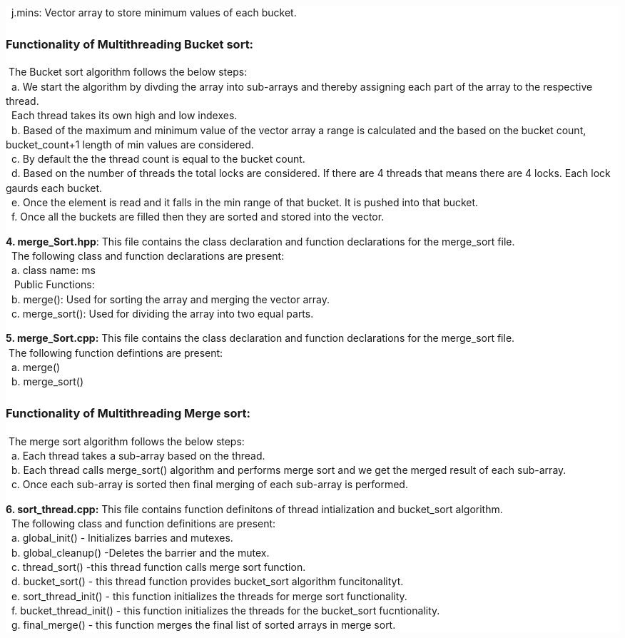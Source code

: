 &nbsp;&nbsp;j.mins: Vector array to store minimum values of each bucket.<br>

### Functionality of Multithreading Bucket sort:<br>
&nbsp;The Bucket sort algorithm follows the below steps:<br>
&nbsp;&nbsp;a. We start the algorithm by divding the array into sub-arrays and thereby assigning each part of the array to the respective thread.  <br>
&nbsp;&nbsp;Each thread takes its own high and low indexes.<br>
&nbsp;&nbsp;b. Based of the maximum and minimum value of the vector array a range is calculated and the based on the bucket count, bucket_count+1 length of min values are considered.<br>
&nbsp;&nbsp;c. By default the the thread count is equal to the bucket count.<br>
&nbsp;&nbsp;d. Based on the number of threads the total locks are considered. If there are 4 threads that means there are 4 locks. Each lock gaurds each bucket.<br>
&nbsp;&nbsp;e. Once the element is read and it falls in the min range of that bucket. It is pushed into that bucket.<br>
&nbsp;&nbsp;f. Once all the buckets are filled then they are sorted and stored into the vector.<br>

**4. merge_Sort.hpp**: This file contains the class declaration and function declarations for the merge_sort file.<br> 
&nbsp;&nbsp;The following class and function declarations are present:<br>
&nbsp;&nbsp;a. class name: ms<br>
&nbsp;&nbsp;&nbsp;Public Functions:<br>
&nbsp;&nbsp;b. merge(): Used for sorting the array and merging the vector array.<br>
&nbsp;&nbsp;c. merge_sort(): Used for dividing the array into two equal parts.<br>

**5. merge_Sort.cpp:** This file contains the class declaration and function declarations for the merge_sort file.<br>
&nbsp;The following function defintions are present: <br>
&nbsp;&nbsp;a. merge()<br>
&nbsp;&nbsp;b. merge_sort()<br>

### Functionality of Multithreading Merge sort:<br>
&nbsp;The merge sort algorithm follows the below steps:<br>
&nbsp;&nbsp;a. Each thread takes a sub-array based on the thread. <br>
&nbsp;&nbsp;b. Each thread calls merge_sort() algorithm and performs merge sort and we get the merged result of each sub-array.<br>
&nbsp;&nbsp;c. Once each sub-array is sorted then final merging of each sub-array is performed.<br>

**6. sort_thread.cpp:** This file contains function definitons of thread intialization and bucket_sort algorithm.<br>
&nbsp;&nbsp;The following class and function definitions are present:<br>
&nbsp;&nbsp;a. global_init() - Initializes barries and mutexes.<br>
&nbsp;&nbsp;b. global_cleanup() -Deletes the barrier and the mutex.<br>
&nbsp;&nbsp;c. thread_sort() -this thread function calls merge sort function.<br>
&nbsp;&nbsp;d. bucket_sort() - this thread function provides bucket_sort algorithm funcitonalityt.<br>
&nbsp;&nbsp;e. sort_thread_init() - this function initializes the threads for merge sort functionality.<br>
&nbsp;&nbsp;f. bucket_thread_init() - this function initializes the threads for the bucket_sort fucntionality.<br>
&nbsp;&nbsp;g. final_merge() - this function merges the final list of sorted arrays in merge sort.<br>

